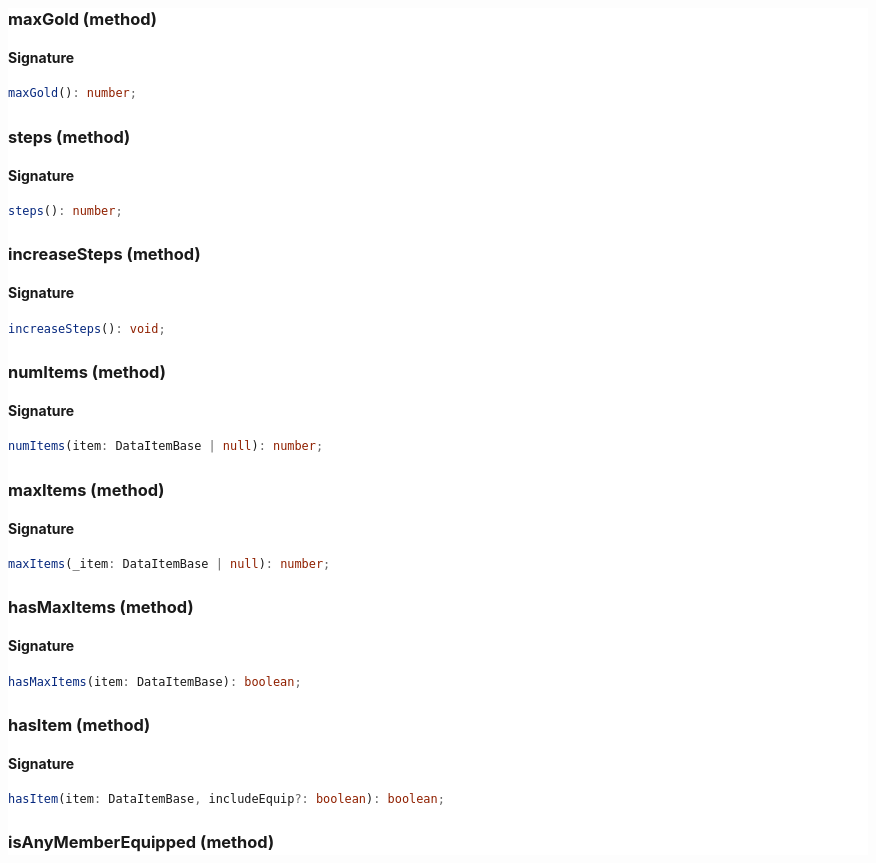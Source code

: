 ### maxGold (method)

**Signature**

```ts
maxGold(): number;
```

### steps (method)

**Signature**

```ts
steps(): number;
```

### increaseSteps (method)

**Signature**

```ts
increaseSteps(): void;
```

### numItems (method)

**Signature**

```ts
numItems(item: DataItemBase | null): number;
```

### maxItems (method)

**Signature**

```ts
maxItems(_item: DataItemBase | null): number;
```

### hasMaxItems (method)

**Signature**

```ts
hasMaxItems(item: DataItemBase): boolean;
```

### hasItem (method)

**Signature**

```ts
hasItem(item: DataItemBase, includeEquip?: boolean): boolean;
```

### isAnyMemberEquipped (method)
